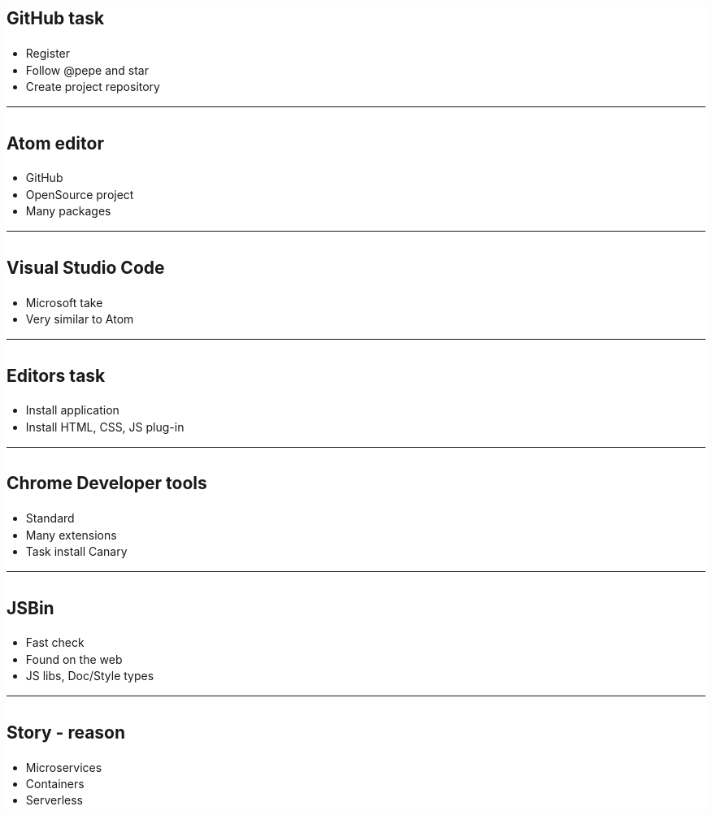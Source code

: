 
## GitHub task

* Register
* Follow @pepe and star
* Create project repository

---

## Atom editor

* GitHub
* OpenSource project
* Many packages

---

## Visual Studio Code

* Microsoft take 
* Very similar to Atom

---

## Editors task

* Install application
* Install HTML, CSS, JS plug-in

---

## Chrome Developer tools

* Standard
* Many extensions
* Task install Canary

---

## JSBin

* Fast check
* Found on the web
* JS libs, Doc/Style types

---

## Story - reason

* Microservices
* Containers 
* Serverless
